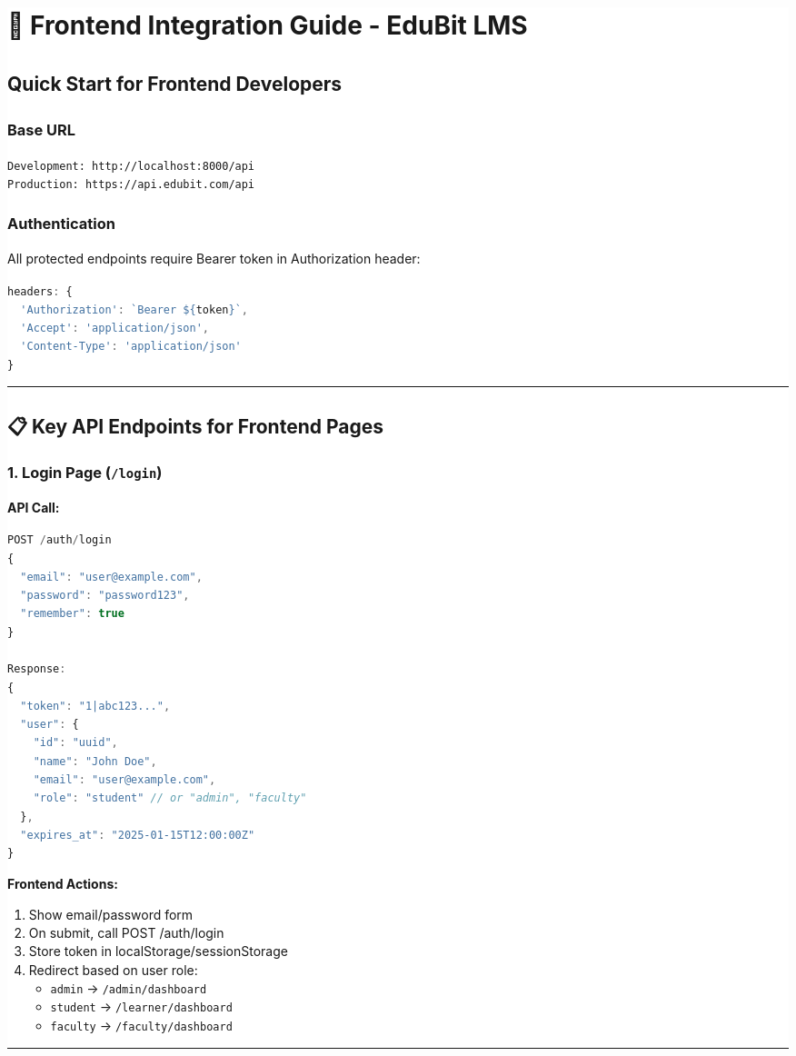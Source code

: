 # 🎨 Frontend Integration Guide - EduBit LMS

## Quick Start for Frontend Developers

### Base URL
```
Development: http://localhost:8000/api
Production: https://api.edubit.com/api
```

### Authentication
All protected endpoints require Bearer token in Authorization header:
```javascript
headers: {
  'Authorization': `Bearer ${token}`,
  'Accept': 'application/json',
  'Content-Type': 'application/json'
}
```

---

## 📋 Key API Endpoints for Frontend Pages

### 1. **Login Page** (`/login`)

**API Call:**
```javascript
POST /auth/login
{
  "email": "user@example.com",
  "password": "password123",
  "remember": true
}

Response:
{
  "token": "1|abc123...",
  "user": {
    "id": "uuid",
    "name": "John Doe",
    "email": "user@example.com",
    "role": "student" // or "admin", "faculty"
  },
  "expires_at": "2025-01-15T12:00:00Z"
}
```

**Frontend Actions:**
1. Show email/password form
2. On submit, call POST /auth/login
3. Store token in localStorage/sessionStorage
4. Redirect based on user role:
   - `admin` → `/admin/dashboard`
   - `student` → `/learner/dashboard`
   - `faculty` → `/faculty/dashboard`

---